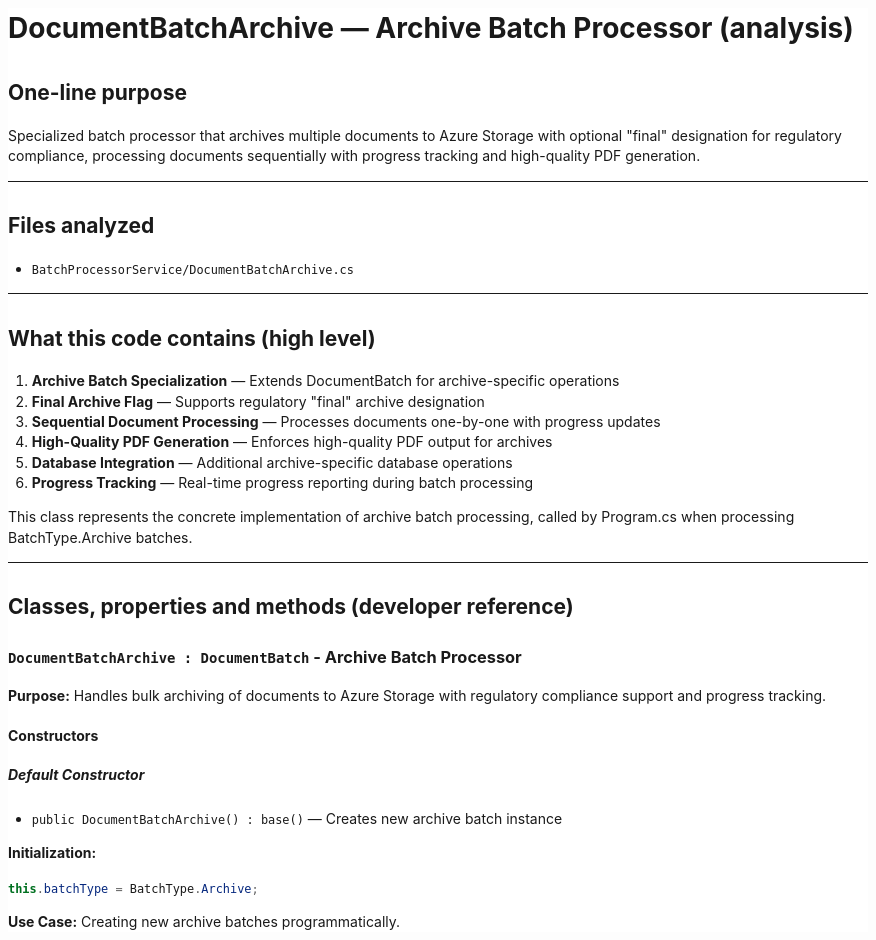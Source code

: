 # DocumentBatchArchive — Archive Batch Processor (analysis)

## One-line purpose

Specialized batch processor that archives multiple documents to Azure Storage with optional "final" designation for regulatory compliance, processing documents sequentially with progress tracking and high-quality PDF generation.

---

## Files analyzed

* `BatchProcessorService/DocumentBatchArchive.cs`

---

## What this code contains (high level)

1. **Archive Batch Specialization** — Extends DocumentBatch for archive-specific operations
2. **Final Archive Flag** — Supports regulatory "final" archive designation
3. **Sequential Document Processing** — Processes documents one-by-one with progress updates
4. **High-Quality PDF Generation** — Enforces high-quality PDF output for archives
5. **Database Integration** — Additional archive-specific database operations
6. **Progress Tracking** — Real-time progress reporting during batch processing

This class represents the concrete implementation of archive batch processing, called by Program.cs when processing BatchType.Archive batches.

---

## Classes, properties and methods (developer reference)

### `DocumentBatchArchive : DocumentBatch` - Archive Batch Processor

**Purpose:** Handles bulk archiving of documents to Azure Storage with regulatory compliance support and progress tracking.

#### Constructors

##### Default Constructor

* `public DocumentBatchArchive() : base()` — Creates new archive batch instance

**Initialization:**

```csharp
this.batchType = BatchType.Archive;
```

**Use Case:** Creating new archive batches programmatically.
